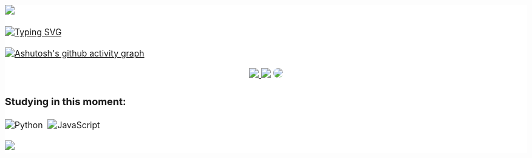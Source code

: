 <img width=100% src="https://capsule-render.vercel.app/api?type=waving&color=D8BFD8&height=120&section=header"/>

[![Typing SVG](https://readme-typing-svg.herokuapp.com/?color=D8BFD8&size=35&center=true&vCenter=true&width=1000&lines=HELLO,+My+name+is+Leticia+Sousa;I'm+19+years+old;I'm+from+Brazil;I+Studying+Computer+Science;Be+Welcome!+:%29)](https://git.io/typing-svg)

[![Ashutosh's github activity graph](https://github-readme-activity-graph.vercel.app/graph?username=LeticialSousa&bg_color=d8bfd8&color=000000&line=9e4c98&point=403d3d&area=true&hide_border=true)](https://github.com/ashutosh00710/github-readme-activity-graph)


<div align="center"> 
<a href="https://instagram.com/_leticisz" target="_blank"><img src="https://img.shields.io/badge/-Instagram-%23E4405F?style=for-the-badge&logo=instagram&logoColor=white"</a>
<a href = "mailto:leticiasousa.brito.santos"> <img src="https://img.shields.io/badge/-Gmail-%23333?style=for-the-badge&logo=gmail&logoColor=white" target="_blank"></a>
<a href="www.linkedin.com/in/leticia-sousa-6a3380282" target="_blank"><img src="https://img.shields.io/badge/-LinkedIn-%230077B5?style=for-the-badge&logo=linkedin&logoColor=white" style="border-radius: 30px" target="_blank"></a> 
</div>

### Studying in this moment:
![Python](https://img.shields.io/badge/-python-0D1117?style=for-the-badge&logo=python&logoColor=1572B6&labelColor=0D1117)&nbsp;
![JavaScript](https://img.shields.io/badge/-JavaScript-0D1117?style=for-the-badge&logo=javascript&labelColor=0D1117&textColor=0D1117)&nbsp;

<img width=100% src="https://capsule-render.vercel.app/api?type=waving&color=D8BFD8&height=120&section=footer"/>
